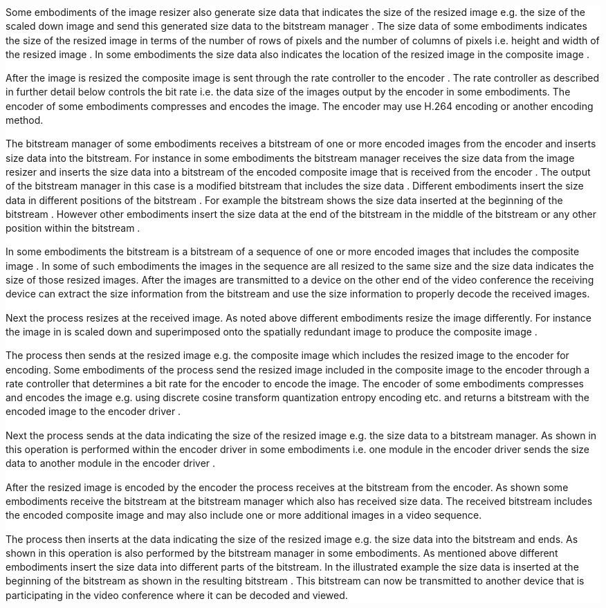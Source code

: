 Some embodiments of the image resizer also generate size data that indicates the size of the resized image e.g. the size of the scaled down image and send this generated size data to the bitstream manager . The size data of some embodiments indicates the size of the resized image in terms of the number of rows of pixels and the number of columns of pixels i.e. height and width of the resized image . In some embodiments the size data also indicates the location of the resized image in the composite image .

After the image is resized the composite image is sent through the rate controller to the encoder . The rate controller as described in further detail below controls the bit rate i.e. the data size of the images output by the encoder in some embodiments. The encoder of some embodiments compresses and encodes the image. The encoder may use H.264 encoding or another encoding method.

The bitstream manager of some embodiments receives a bitstream of one or more encoded images from the encoder and inserts size data into the bitstream. For instance in some embodiments the bitstream manager receives the size data from the image resizer and inserts the size data into a bitstream of the encoded composite image that is received from the encoder . The output of the bitstream manager in this case is a modified bitstream that includes the size data . Different embodiments insert the size data in different positions of the bitstream . For example the bitstream shows the size data inserted at the beginning of the bitstream . However other embodiments insert the size data at the end of the bitstream in the middle of the bitstream or any other position within the bitstream .

In some embodiments the bitstream is a bitstream of a sequence of one or more encoded images that includes the composite image . In some of such embodiments the images in the sequence are all resized to the same size and the size data indicates the size of those resized images. After the images are transmitted to a device on the other end of the video conference the receiving device can extract the size information from the bitstream and use the size information to properly decode the received images.

Next the process resizes at the received image. As noted above different embodiments resize the image differently. For instance the image in is scaled down and superimposed onto the spatially redundant image to produce the composite image .

The process then sends at the resized image e.g. the composite image which includes the resized image to the encoder for encoding. Some embodiments of the process send the resized image included in the composite image to the encoder through a rate controller that determines a bit rate for the encoder to encode the image. The encoder of some embodiments compresses and encodes the image e.g. using discrete cosine transform quantization entropy encoding etc. and returns a bitstream with the encoded image to the encoder driver .

Next the process sends at the data indicating the size of the resized image e.g. the size data to a bitstream manager. As shown in this operation is performed within the encoder driver in some embodiments i.e. one module in the encoder driver sends the size data to another module in the encoder driver .

After the resized image is encoded by the encoder the process receives at the bitstream from the encoder. As shown some embodiments receive the bitstream at the bitstream manager which also has received size data. The received bitstream includes the encoded composite image and may also include one or more additional images in a video sequence.

The process then inserts at the data indicating the size of the resized image e.g. the size data into the bitstream and ends. As shown in this operation is also performed by the bitstream manager in some embodiments. As mentioned above different embodiments insert the size data into different parts of the bitstream. In the illustrated example the size data is inserted at the beginning of the bitstream as shown in the resulting bitstream . This bitstream can now be transmitted to another device that is participating in the video conference where it can be decoded and viewed.
